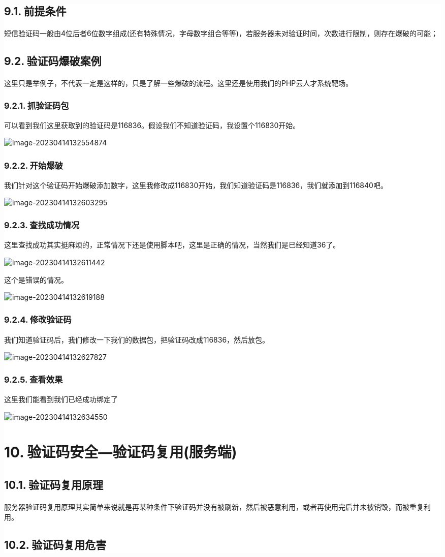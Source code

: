 ## 9.1. 前提条件

短信验证码一般由4位后者6位数字组成(还有特殊情况，字母数字组合等等)，若服务器未对验证时间，次数进行限制，则存在爆破的可能；

## 9.2. 验证码爆破案例

这里只是举例子，不代表一定是这样的，只是了解一些爆破的流程。这里还是使用我们的PHP云人才系统靶场。

### 9.2.1. 抓验证码包

可以看到我们这里获取到的验证码是116836。假设我们不知道验证码，我设置个116830开始。

![image-20230414132554874](assets/onkspGLyCUTrc7i.png)

### 9.2.2. 开始爆破

我们针对这个验证码开始爆破添加数字，这里我修改成116830开始，我们知道验证码是116836，我们就添加到116840吧。

![image-20230414132603295](assets/WiagyDLlEkPT5VB.png)

### 9.2.3. 查找成功情况

这里查找成功其实挺麻烦的，正常情况下还是使用脚本吧，这里是正确的情况，当然我们是已经知道36了。

![image-20230414132611442](assets/WSMzlyQaxGjtKJL.png)

这个是错误的情况。

![image-20230414132619188](assets/wVcauRn6bg3C2iy.png)

### 9.2.4. 修改验证码

我们知道验证码后，我们修改一下我们的数据包，把验证码改成116836，然后放包。

![image-20230414132627827](assets/6hqFYbsP2jipr1c.png)

### 9.2.5. 查看效果

这里我们能看到我们已经成功绑定了

![image-20230414132634550](assets/RJngYaZQLuBM9E8.png)

# 10. 验证码安全—验证码复用(服务端)

## 10.1. 验证码复用原理

服务器验证码复用原理其实简单来说就是再某种条件下验证码并没有被刷新，然后被恶意利用，或者再使用完后并未被销毁，而被重复利用。

## 10.2. 验证码复用危害
